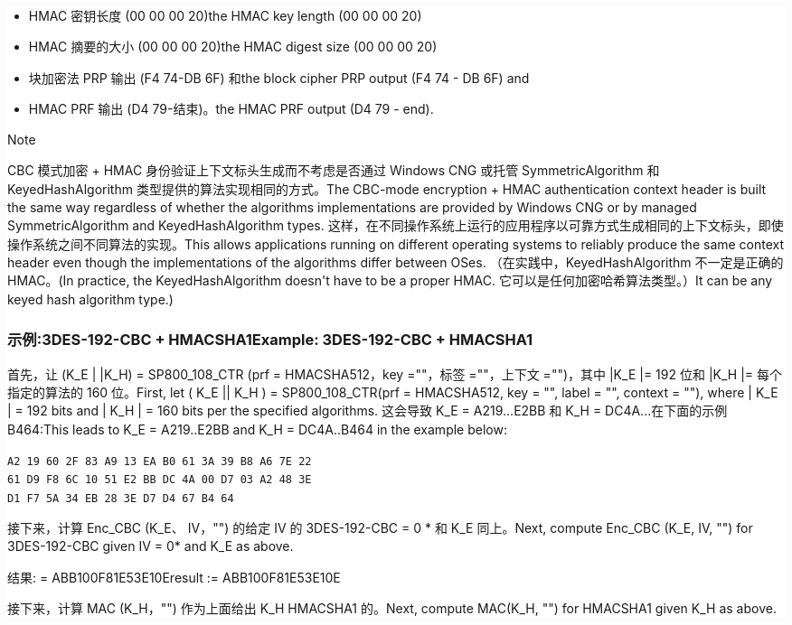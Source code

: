 * <span data-ttu-id="20b0f-157">HMAC 密钥长度 (00 00 00 20)</span><span class="sxs-lookup"><span data-stu-id="20b0f-157">the HMAC key length (00 00 00 20)</span></span>

* <span data-ttu-id="20b0f-158">HMAC 摘要的大小 (00 00 00 20)</span><span class="sxs-lookup"><span data-stu-id="20b0f-158">the HMAC digest size (00 00 00 20)</span></span>

* <span data-ttu-id="20b0f-159">块加密法 PRP 输出 (F4 74-DB 6F) 和</span><span class="sxs-lookup"><span data-stu-id="20b0f-159">the block cipher PRP output (F4 74 - DB 6F) and</span></span>

* <span data-ttu-id="20b0f-160">HMAC PRF 输出 (D4 79-结束)。</span><span class="sxs-lookup"><span data-stu-id="20b0f-160">the HMAC PRF output (D4 79 - end).</span></span>

> [!NOTE]
> <span data-ttu-id="20b0f-161">CBC 模式加密 + HMAC 身份验证上下文标头生成而不考虑是否通过 Windows CNG 或托管 SymmetricAlgorithm 和 KeyedHashAlgorithm 类型提供的算法实现相同的方式。</span><span class="sxs-lookup"><span data-stu-id="20b0f-161">The CBC-mode encryption + HMAC authentication context header is built the same way regardless of whether the algorithms implementations are provided by Windows CNG or by managed SymmetricAlgorithm and KeyedHashAlgorithm types.</span></span> <span data-ttu-id="20b0f-162">这样，在不同操作系统上运行的应用程序以可靠方式生成相同的上下文标头，即使操作系统之间不同算法的实现。</span><span class="sxs-lookup"><span data-stu-id="20b0f-162">This allows applications running on different operating systems to reliably produce the same context header even though the implementations of the algorithms differ between OSes.</span></span> <span data-ttu-id="20b0f-163">（在实践中，KeyedHashAlgorithm 不一定是正确的 HMAC。</span><span class="sxs-lookup"><span data-stu-id="20b0f-163">(In practice, the KeyedHashAlgorithm doesn't have to be a proper HMAC.</span></span> <span data-ttu-id="20b0f-164">它可以是任何加密哈希算法类型。）</span><span class="sxs-lookup"><span data-stu-id="20b0f-164">It can be any keyed hash algorithm type.)</span></span>

### <a name="example-3des-192-cbc--hmacsha1"></a><span data-ttu-id="20b0f-165">示例:3DES-192-CBC + HMACSHA1</span><span class="sxs-lookup"><span data-stu-id="20b0f-165">Example: 3DES-192-CBC + HMACSHA1</span></span>

<span data-ttu-id="20b0f-166">首先，让 (K_E | |K_H) = SP800_108_CTR (prf = HMACSHA512，key =""，标签 =""，上下文 ="")，其中 |K_E |= 192 位和 |K_H |= 每个指定的算法的 160 位。</span><span class="sxs-lookup"><span data-stu-id="20b0f-166">First, let ( K_E || K_H ) = SP800_108_CTR(prf = HMACSHA512, key = "", label = "", context = ""), where | K_E | = 192 bits and | K_H | = 160 bits per the specified algorithms.</span></span> <span data-ttu-id="20b0f-167">这会导致 K_E = A219...E2BB 和 K_H = DC4A...在下面的示例 B464:</span><span class="sxs-lookup"><span data-stu-id="20b0f-167">This leads to K_E = A219..E2BB and K_H = DC4A..B464 in the example below:</span></span>

```
A2 19 60 2F 83 A9 13 EA B0 61 3A 39 B8 A6 7E 22
61 D9 F8 6C 10 51 E2 BB DC 4A 00 D7 03 A2 48 3E
D1 F7 5A 34 EB 28 3E D7 D4 67 B4 64
```

<span data-ttu-id="20b0f-168">接下来，计算 Enc_CBC (K_E、 IV，"") 的给定 IV 的 3DES-192-CBC = 0 \* 和 K_E 同上。</span><span class="sxs-lookup"><span data-stu-id="20b0f-168">Next, compute Enc_CBC (K_E, IV, "") for 3DES-192-CBC given IV = 0\* and K_E as above.</span></span>

<span data-ttu-id="20b0f-169">结果: = ABB100F81E53E10E</span><span class="sxs-lookup"><span data-stu-id="20b0f-169">result := ABB100F81E53E10E</span></span>

<span data-ttu-id="20b0f-170">接下来，计算 MAC (K_H，"") 作为上面给出 K_H HMACSHA1 的。</span><span class="sxs-lookup"><span data-stu-id="20b0f-170">Next, compute MAC(K_H, "") for HMACSHA1 given K_H as above.</span></span>
